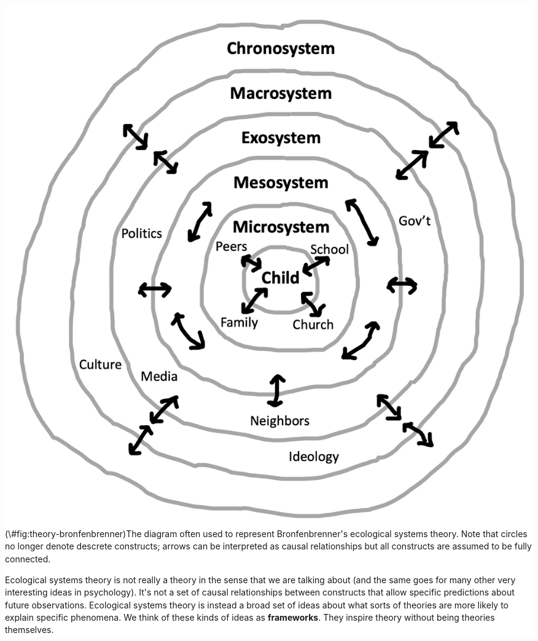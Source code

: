 <img src="images/theory/bronfenbrenner2.png" alt="The diagram often used to represent Bronfenbrenner's ecological systems theory. Note that circles no longer denote descrete constructs; arrows can be interpreted as causal relationships but all constructs are assumed to be fully connected." width="\linewidth"  />
(\#fig:theory-bronfenbrenner)The diagram often used to represent Bronfenbrenner's ecological systems theory. Note that circles no longer denote descrete constructs; arrows can be interpreted as causal relationships but all constructs are assumed to be fully connected.
</span></p>

Ecological systems theory is not really a theory in the sense that we are talking about (and the same goes for many other very interesting ideas in psychology). It's not a set of causal relationships between constructs that allow specific predictions about future observations. Ecological systems theory is instead a broad set of ideas about what sorts of theories are more likely to explain specific phenomena. We think  of these kinds of ideas as **frameworks**. They inspire theory without being theories themselves.
